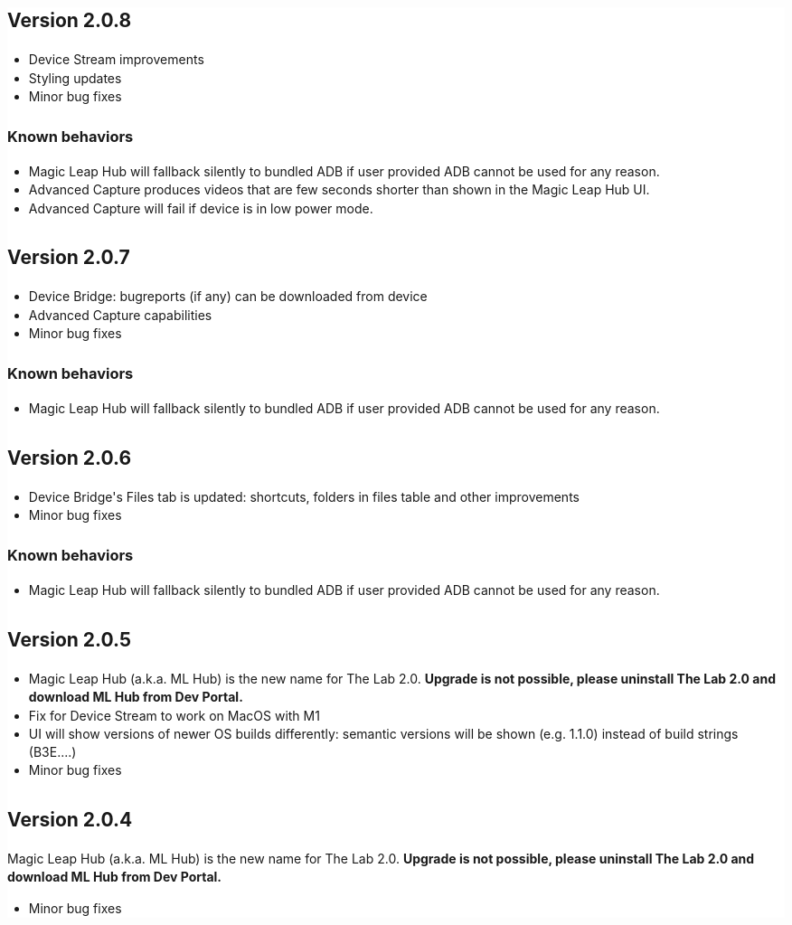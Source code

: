 ## Version 2.0.8

* Device Stream improvements
* Styling updates
* Minor bug fixes

### Known behaviors

* Magic Leap Hub will fallback silently to bundled ADB if user provided ADB cannot be used for any reason.
* Advanced Capture produces videos that are few seconds shorter than shown in the Magic Leap Hub UI.
* Advanced Capture will fail if device is in low power mode.

## Version 2.0.7

* Device Bridge: bugreports (if any) can be downloaded from device
* Advanced Capture capabilities
* Minor bug fixes

### Known behaviors

* Magic Leap Hub will fallback silently to bundled ADB if user provided ADB cannot be used for any reason.

## Version 2.0.6

* Device Bridge's Files tab is updated: shortcuts, folders in files table and other improvements
* Minor bug fixes

### Known behaviors

* Magic Leap Hub will fallback silently to bundled ADB if user provided ADB cannot be used for any reason.

## Version 2.0.5

* Magic Leap Hub (a.k.a. ML Hub) is the new name for The Lab 2.0. **Upgrade is not possible, please uninstall The Lab 2.0 and download ML Hub from Dev Portal.**
* Fix for Device Stream to work on MacOS with M1
* UI will show versions of newer OS builds differently: semantic versions will be shown (e.g. 1.1.0) instead of build strings (B3E....)
* Minor bug fixes

## Version 2.0.4

Magic Leap Hub (a.k.a. ML Hub) is the new name for The Lab 2.0. **Upgrade is not possible, please uninstall The Lab 2.0 and download ML Hub from Dev Portal.**

* Minor bug fixes
